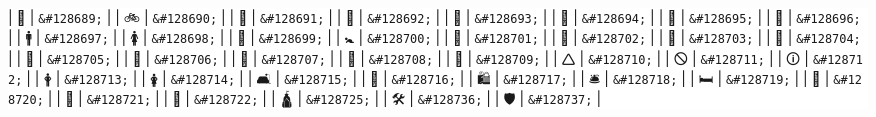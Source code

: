 | &#128689; | `&#128689;` |
| &#128690; | `&#128690;` |
| &#128691; | `&#128691;` |
| &#128692; | `&#128692;` |
| &#128693; | `&#128693;` |
| &#128694; | `&#128694;` |
| &#128695; | `&#128695;` |
| &#128696; | `&#128696;` |
| &#128697; | `&#128697;` |
| &#128698; | `&#128698;` |
| &#128699; | `&#128699;` |
| &#128700; | `&#128700;` |
| &#128701; | `&#128701;` |
| &#128702; | `&#128702;` |
| &#128703; | `&#128703;` |
| &#128704; | `&#128704;` |
| &#128705; | `&#128705;` |
| &#128706; | `&#128706;` |
| &#128707; | `&#128707;` |
| &#128708; | `&#128708;` |
| &#128709; | `&#128709;` |
| &#128710; | `&#128710;` |
| &#128711; | `&#128711;` |
| &#128712; | `&#128712;` |
| &#128713; | `&#128713;` |
| &#128714; | `&#128714;` |
| &#128715; | `&#128715;` |
| &#128716; | `&#128716;` |
| &#128717; | `&#128717;` |
| &#128718; | `&#128718;` |
| &#128719; | `&#128719;` |
| &#128720; | `&#128720;` |
| &#128721; | `&#128721;` |
| &#128722; | `&#128722;` |
| &#128725; | `&#128725;` |
| &#128736; | `&#128736;` |
| &#128737; | `&#128737;` |